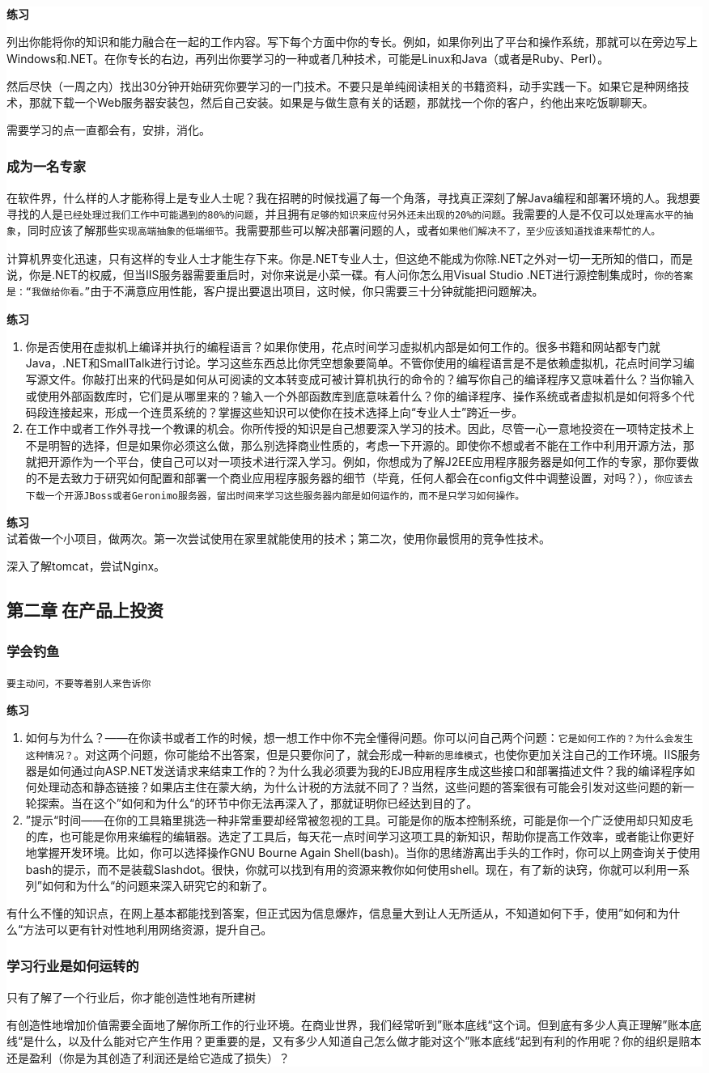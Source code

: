 **练习**  

列出你能将你的知识和能力融合在一起的工作内容。写下每个方面中你的专长。例如，如果你列出了平台和操作系统，那就可以在旁边写上Windows和.NET。在你专长的右边，再列出你要学习的一种或者几种技术，可能是Linux和Java（或者是Ruby、Perl）。  

然后尽快（一周之内）找出30分钟开始研究你要学习的一门技术。不要只是单纯阅读相关的书籍资料，动手实践一下。如果它是种网络技术，那就下载一个Web服务器安装包，然后自己安装。如果是与做生意有关的话题，那就找一个你的客户，约他出来吃饭聊聊天。

需要学习的点一直都会有，安排，消化。


### **成为一名专家**  

在软件界，什么样的人才能称得上是专业人士呢？我在招聘的时候找遍了每一个角落，寻找真正深刻了解Java编程和部署环境的人。我想要寻找的人是`已经处理过我们工作中可能遇到的80%的问题`，并且拥有`足够的知识来应付另外还未出现的20%的问题`。我需要的人是不仅可以`处理高水平的抽象`，同时应该了解那些`实现高端抽象的低端细节`。我需要那些可以解决部署问题的人，或者`如果他们解决不了，至少应该知道找谁来帮忙的人。`  

计算机界变化迅速，只有这样的专业人士才能生存下来。你是.NET专业人士，但这绝不能成为你除.NET之外对一切一无所知的借口，而是说，你是.NET的权威，但当IIS服务器需要重启时，对你来说是小菜一碟。有人问你怎么用Visual Studio .NET进行源控制集成时，`你的答案是：“我做给你看。”`由于不满意应用性能，客户提出要退出项目，这时候，你只需要三十分钟就能把问题解决。

**练习**  
1. 你是否使用在虚拟机上编译并执行的编程语言？如果你使用，花点时间学习虚拟机内部是如何工作的。很多书籍和网站都专门就Java，.NET和SmallTalk进行讨论。学习这些东西总比你凭空想象要简单。不管你使用的编程语言是不是依赖虚拟机，花点时间学习编写源文件。你敲打出来的代码是如何从可阅读的文本转变成可被计算机执行的命令的？编写你自己的编译程序又意味着什么？当你输入或使用外部函数库时，它们是从哪里来的？输入一个外部函数库到底意味着什么？你的编译程序、操作系统或者虚拟机是如何将多个代码段连接起来，形成一个连贯系统的？掌握这些知识可以使你在技术选择上向“专业人士”跨近一步。  
2. 在工作中或者工作外寻找一个教课的机会。你所传授的知识是自己想要深入学习的技术。因此，尽管一心一意地投资在一项特定技术上不是明智的选择，但是如果你必须这么做，那么别选择商业性质的，考虑一下开源的。即使你不想或者不能在工作中利用开源方法，那就把开源作为一个平台，使自己可以对一项技术进行深入学习。例如，你想成为了解J2EE应用程序服务器是如何工作的专家，那你要做的不是去致力于研究如何配置和部署一个商业应用程序服务器的细节（毕竟，任何人都会在config文件中调整设置，对吗？），`你应该去下载一个开源JBoss或者Geronimo服务器，留出时间来学习这些服务器内部是如何运作的，而不是只学习如何操作。`

**练习**  
试着做一个小项目，做两次。第一次尝试使用在家里就能使用的技术；第二次，使用你最惯用的竞争性技术。

深入了解tomcat，尝试Nginx。


## 第二章 在产品上投资 #
### 学会钓鱼  

`要主动问，不要等着别人来告诉你`  

**练习**  
1. 如何与为什么？——在你读书或者工作的时候，想一想工作中你不完全懂得问题。你可以问自己两个问题：`它是如何工作的？为什么会发生这种情况？`。对这两个问题，你可能给不出答案，但是只要你问了，就会形成一种`新的思维模式`，也使你更加关注自己的工作环境。IIS服务器是如何通过向ASP.NET发送请求来结束工作的？为什么我必须要为我的EJB应用程序生成这些接口和部署描述文件？我的编译程序如何处理动态和静态链接？如果店主住在蒙大纳，为什么计税的方法就不同了？当然，这些问题的答案很有可能会引发对这些问题的新一轮探索。当在这个”如何和为什么“的环节中你无法再深入了，那就证明你已经达到目的了。  
2. ”提示“时间——在你的工具箱里挑选一种非常重要却经常被忽视的工具。可能是你的版本控制系统，可能是你一个广泛使用却只知皮毛的库，也可能是你用来编程的编辑器。选定了工具后，每天花一点时间学习这项工具的新知识，帮助你提高工作效率，或者能让你更好地掌握开发环境。比如，你可以选择操作GNU Bourne Again Shell(bash)。当你的思绪游离出手头的工作时，你可以上网查询关于使用bash的提示，而不是装载Slashdot。很快，你就可以找到有用的资源来教你如何使用shell。现在，有了新的诀窍，你就可以利用一系列”如何和为什么“的问题来深入研究它的和新了。

有什么不懂的知识点，在网上基本都能找到答案，但正式因为信息爆炸，信息量大到让人无所适从，不知道如何下手，使用”如何和为什么“方法可以更有针对性地利用网络资源，提升自己。



### 学习行业是如何运转的
只有了解了一个行业后，你才能创造性地有所建树  

有创造性地增加价值需要全面地了解你所工作的行业环境。在商业世界，我们经常听到”账本底线“这个词。但到底有多少人真正理解”账本底线“是什么，以及什么能对它产生作用？更重要的是，又有多少人知道自己怎么做才能对这个”账本底线“起到有利的作用呢？你的组织是赔本还是盈利（你是为其创造了利润还是给它造成了损失）？  
